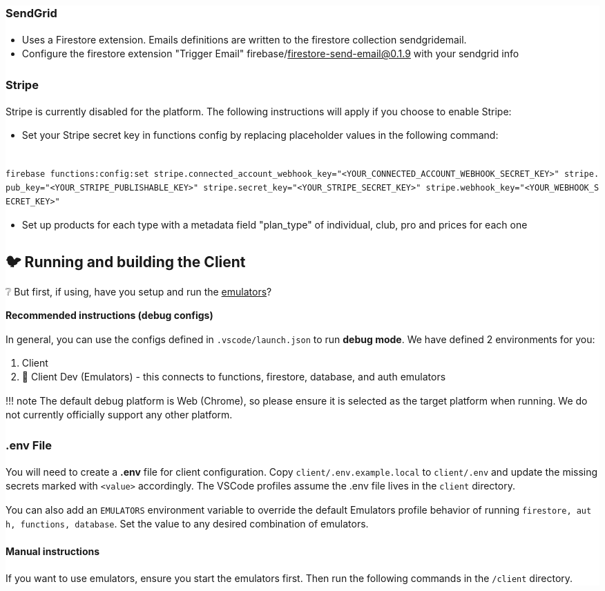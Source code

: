 
### SendGrid

- Uses a Firestore extension. Emails definitions are written to the firestore collection sendgridemail.
- Configure the firestore extension "Trigger Email" firebase/firestore-send-email@0.1.9 with your sendgrid info

### Stripe

Stripe is currently disabled for the platform. The following instructions will apply if you choose to enable Stripe:

- Set your Stripe secret key in functions config by replacing placeholder values in the following command:

```

firebase functions:config:set stripe.connected_account_webhook_key="<YOUR_CONNECTED_ACCOUNT_WEBHOOK_SECRET_KEY>" stripe.pub_key="<YOUR_STRIPE_PUBLISHABLE_KEY>" stripe.secret_key="<YOUR_STRIPE_SECRET_KEY>" stripe.webhook_key="<YOUR_WEBHOOK_SECRET_KEY>"

```

- Set up products for each type with a metadata field "plan_type" of individual, club, pro and prices for each one

## 🐦 Running and building the Client

❔ But first, if using, have you setup and run the [emulators](#emulators)?

**Recommended instructions (debug configs)**

In general, you can use the configs defined in `.vscode/launch.json` to run **debug mode**. We have defined 2 environments for you:

1. Client
2. 🌟 Client Dev (Emulators) - this connects to functions, firestore, database, and auth emulators 

!!! note
    The default debug platform is Web (Chrome), so please ensure it is selected as the target platform when running. We do not currently officially support any other platform.

### .env File

You will need to create a **.env** file for client configuration. Copy `client/.env.example.local` to `client/.env` and update the missing secrets marked with `<value>` accordingly. The VSCode profiles assume the .env file lives in the `client` directory.

You can also add an `EMULATORS` environment variable to override the default Emulators profile behavior of running `firestore, auth, functions, database`. Set the value to any desired combination of emulators.

#### Manual instructions
If you want to use emulators, ensure you start the emulators first. Then run the following commands in the `/client` directory.

